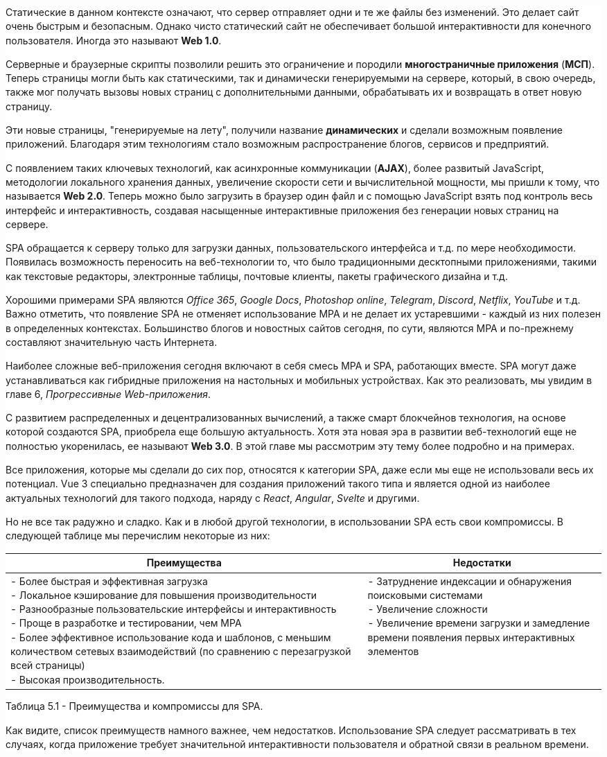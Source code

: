 Статические в данном контексте означают, что сервер отправляет одни и те же файлы без изменений. Это делает сайт очень быстрым и безопасным. Однако чисто статический сайт не обеспечивает большой интерактивности для конечного пользователя. Иногда это называют **Web 1.0**. 

Серверные и браузерные скрипты позволили решить это ограничение и породили **многостраничные приложения** (**МСП**). Теперь страницы могли быть как статическими, так и динамически генерируемыми на сервере, который, в свою очередь, также мог получать вызовы новых страниц с дополнительными данными, обрабатывать их и возвращать в ответ новую страницу. 

Эти новые страницы, "генерируемые на лету", получили название **динамических** и сделали возможным появление приложений. Благодаря этим технологиям стало возможным распространение блогов, сервисов и предприятий.

С появлением таких ключевых технологий, как асинхронные коммуникации (**AJAX**), более развитый JavaScript, методологии локального хранения данных, увеличение скорости сети и вычислительной мощности, мы пришли к тому, что называется **Web 2.0**. Теперь можно было загрузить в браузер один файл и с помощью JavaScript взять под контроль весь интерфейс и интерактивность, создавая насыщенные интерактивные приложения без генерации новых страниц на сервере. 

SPA обращается к серверу только для загрузки данных, пользовательского интерфейса и т.д. по мере необходимости. Появилась возможность переносить на веб-технологии то, что было традиционными десктопными приложениями, такими как текстовые
редакторы, электронные таблицы, почтовые клиенты, пакеты графического дизайна и т.д. 

Хорошими примерами SPA являются *Office 365*, *Google Docs*, *Photoshop online*, *Telegram*, *Discord*, *Netflix*, *YouTube* и
т.д. Важно отметить, что появление SPA не отменяет использование MPA и не делает их устаревшими - каждый из них полезен в определенных контекстах. Большинство блогов и новостных сайтов сегодня, по сути, являются MPA и по-прежнему составляют значительную часть Интернета.

Наиболее сложные веб-приложения сегодня включают в себя смесь MPA и SPA, работающих вместе. SPA могут даже устанавливаться как гибридные приложения на настольных и мобильных устройствах. Как это реализовать, мы увидим в главе 6, *Прогрессивные Web-приложения*.

С развитием распределенных и децентрализованных вычислений, а также смарт блокчейнов технология, на основе которой создаются SPA,
приобрела еще большую актуальность. Хотя эта новая эра в развитии веб-технологий еще не полностью укоренилась, ее называют **Web 3.0**. В этой главе мы рассмотрим эту тему более подробно и на примерах.

Все приложения, которые мы сделали до сих пор, относятся к категории SPA, даже если мы еще не использовали весь их потенциал. Vue 3 специально предназначен для создания приложений такого типа и является одной из наиболее актуальных технологий для такого подхода, наряду с *React*, *Angular*, *Svelte* и другими. 

Но не все так радужно и сладко. Как и в любой другой технологии, в использовании SPA есть свои компромиссы. В следующей таблице мы перечислим некоторые из них:

| **Преимущества** | **Недостатки** |
| --- | --- |
| - Более быстрая и эффективная загрузка<br>- Локальное кэширование для повышения производительности<br>- Разнообразные пользовательские интерфейсы и интерактивность<br>- Проще в разработке и тестировании, чем MPA<br>- Более эффективное использование кода и шаблонов, с меньшим количеством сетевых взаимодействий (по сравнению с перезагрузкой всей страницы)<br>- Высокая производительность. | - Затруднение индексации и обнаружения поисковыми системами<br>- Увеличение сложности<br>- Увеличение времени загрузки и замедление времени появления первых интерактивных элементов |


Таблица 5.1 - Преимущества и компромиссы для SPA.

Как видите, список преимуществ намного важнее, чем недостатков. Использование SPA следует рассматривать в тех случаях, когда приложение требует значительной интерактивности пользователя и обратной связи в реальном времени. 

